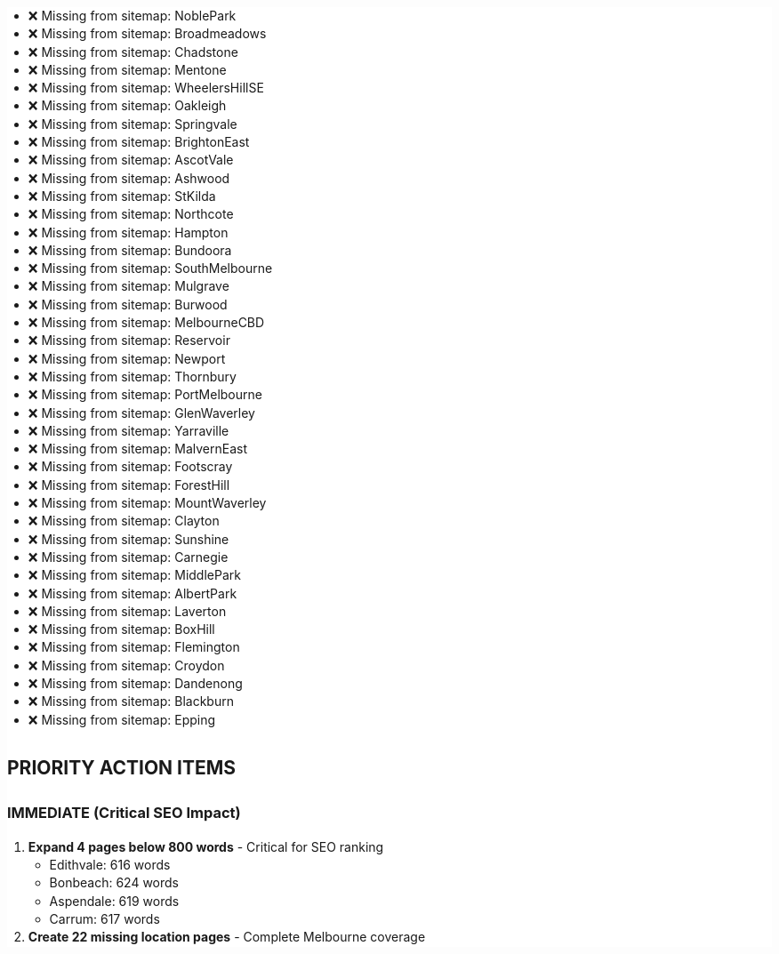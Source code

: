 - ❌ Missing from sitemap: NoblePark
- ❌ Missing from sitemap: Broadmeadows
- ❌ Missing from sitemap: Chadstone
- ❌ Missing from sitemap: Mentone
- ❌ Missing from sitemap: WheelersHillSE
- ❌ Missing from sitemap: Oakleigh
- ❌ Missing from sitemap: Springvale
- ❌ Missing from sitemap: BrightonEast
- ❌ Missing from sitemap: AscotVale
- ❌ Missing from sitemap: Ashwood
- ❌ Missing from sitemap: StKilda
- ❌ Missing from sitemap: Northcote
- ❌ Missing from sitemap: Hampton
- ❌ Missing from sitemap: Bundoora
- ❌ Missing from sitemap: SouthMelbourne
- ❌ Missing from sitemap: Mulgrave
- ❌ Missing from sitemap: Burwood
- ❌ Missing from sitemap: MelbourneCBD
- ❌ Missing from sitemap: Reservoir
- ❌ Missing from sitemap: Newport
- ❌ Missing from sitemap: Thornbury
- ❌ Missing from sitemap: PortMelbourne
- ❌ Missing from sitemap: GlenWaverley
- ❌ Missing from sitemap: Yarraville
- ❌ Missing from sitemap: MalvernEast
- ❌ Missing from sitemap: Footscray
- ❌ Missing from sitemap: ForestHill
- ❌ Missing from sitemap: MountWaverley
- ❌ Missing from sitemap: Clayton
- ❌ Missing from sitemap: Sunshine
- ❌ Missing from sitemap: Carnegie
- ❌ Missing from sitemap: MiddlePark
- ❌ Missing from sitemap: AlbertPark
- ❌ Missing from sitemap: Laverton
- ❌ Missing from sitemap: BoxHill
- ❌ Missing from sitemap: Flemington
- ❌ Missing from sitemap: Croydon
- ❌ Missing from sitemap: Dandenong
- ❌ Missing from sitemap: Blackburn
- ❌ Missing from sitemap: Epping

## PRIORITY ACTION ITEMS

### IMMEDIATE (Critical SEO Impact)
1. **Expand 4 pages below 800 words** - Critical for SEO ranking
   - Edithvale: 616 words
   - Bonbeach: 624 words
   - Aspendale: 619 words
   - Carrum: 617 words
2. **Create 22 missing location pages** - Complete Melbourne coverage
